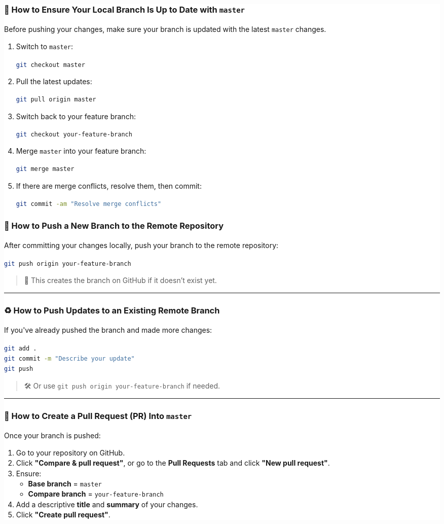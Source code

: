 ### 🔄 How to Ensure Your Local Branch Is Up to Date with `master`

Before pushing your changes, make sure your branch is updated with the latest `master` changes.
1. Switch to `master`:
    ```bash
    git checkout master
    ```
2. Pull the latest updates:
    ```bash
    git pull origin master
    ```
3. Switch back to your feature branch:
    ```bash
    git checkout your-feature-branch
    ```
4. Merge `master` into your feature branch:
    ```bash
    git merge master
    ```
5. If there are merge conflicts, resolve them, then commit:
    ```bash
    git commit -am "Resolve merge conflicts"
    ```
### 🚀 How to Push a New Branch to the Remote Repository

After committing your changes locally, push your branch to the remote repository:

```bash
git push origin your-feature-branch
```
> 🚀 This creates the branch on GitHub if it doesn’t exist yet.

---
### ♻️ How to Push Updates to an Existing Remote Branch

If you've already pushed the branch and made more changes:
```bash
git add .
git commit -m "Describe your update"
git push
```
>🛠️ Or use `git push origin your-feature-branch` if needed.

---
### 🔁 How to Create a Pull Request (PR) Into `master`

Once your branch is pushed:

1. Go to your repository on GitHub.
2. Click **"Compare & pull request"**, or go to the **Pull Requests** tab and click **"New pull request"**.
3. Ensure:
   - **Base branch** = `master`
   - **Compare branch** = `your-feature-branch`
4. Add a descriptive **title** and **summary** of your changes.
5. Click **"Create pull request"**.
